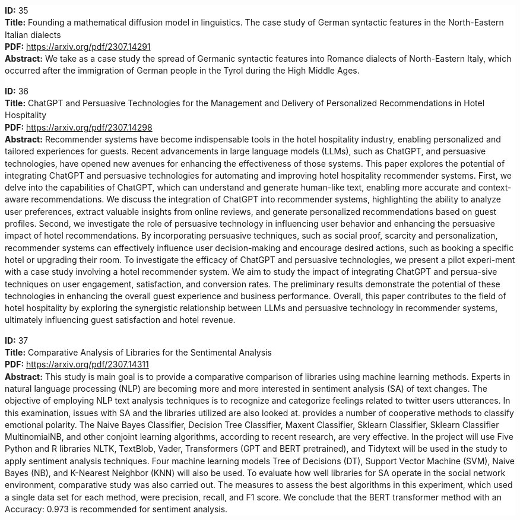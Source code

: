 **ID:** 35  
**Title:** Founding a mathematical diffusion model in linguistics. The case study  of German syntactic features in the North-Eastern Italian dialects  
**PDF:** https://arxiv.org/pdf/2307.14291  
**Abstract:** We take as a case study the spread of Germanic syntactic features into Romance dialects of North-Eastern Italy, which occurred after the immigration of German people in the Tyrol during the High Middle Ages. 

**ID:** 36  
**Title:** ChatGPT and Persuasive Technologies for the Management and Delivery of  Personalized Recommendations in Hotel Hospitality  
**PDF:** https://arxiv.org/pdf/2307.14298  
**Abstract:** Recommender systems have become indispensable tools in the hotel hospitality industry, enabling personalized and tailored experiences for guests. Recent advancements in large language models (LLMs), such as ChatGPT, and persuasive technologies, have opened new avenues for enhancing the effectiveness of those systems. This paper explores the potential of integrating ChatGPT and persuasive technologies for automating and improving hotel hospitality recommender systems. First, we delve into the capabilities of ChatGPT, which can understand and generate human-like text, enabling more accurate and context-aware recommendations. We discuss the integration of ChatGPT into recommender systems, highlighting the ability to analyze user preferences, extract valuable insights from online reviews, and generate personalized recommendations based on guest profiles. Second, we investigate the role of persuasive technology in influencing user behavior and enhancing the persuasive impact of hotel recommendations. By incorporating persuasive techniques, such as social proof, scarcity and personalization, recommender systems can effectively influence user decision-making and encourage desired actions, such as booking a specific hotel or upgrading their room. To investigate the efficacy of ChatGPT and persuasive technologies, we present a pilot experi-ment with a case study involving a hotel recommender system. We aim to study the impact of integrating ChatGPT and persua-sive techniques on user engagement, satisfaction, and conversion rates. The preliminary results demonstrate the potential of these technologies in enhancing the overall guest experience and business performance. Overall, this paper contributes to the field of hotel hospitality by exploring the synergistic relationship between LLMs and persuasive technology in recommender systems, ultimately influencing guest satisfaction and hotel revenue. 

**ID:** 37  
**Title:** Comparative Analysis of Libraries for the Sentimental Analysis  
**PDF:** https://arxiv.org/pdf/2307.14311  
**Abstract:** This study is main goal is to provide a comparative comparison of libraries using machine learning methods. Experts in natural language processing (NLP) are becoming more and more interested in sentiment analysis (SA) of text changes. The objective of employing NLP text analysis techniques is to recognize and categorize feelings related to twitter users utterances. In this examination, issues with SA and the libraries utilized are also looked at. provides a number of cooperative methods to classify emotional polarity. The Naive Bayes Classifier, Decision Tree Classifier, Maxent Classifier, Sklearn Classifier, Sklearn Classifier MultinomialNB, and other conjoint learning algorithms, according to recent research, are very effective. In the project will use Five Python and R libraries NLTK, TextBlob, Vader, Transformers (GPT and BERT pretrained), and Tidytext will be used in the study to apply sentiment analysis techniques. Four machine learning models Tree of Decisions (DT), Support Vector Machine (SVM), Naive Bayes (NB), and K-Nearest Neighbor (KNN) will also be used. To evaluate how well libraries for SA operate in the social network environment, comparative study was also carried out. The measures to assess the best algorithms in this experiment, which used a single data set for each method, were precision, recall, and F1 score. We conclude that the BERT transformer method with an Accuracy: 0.973 is recommended for sentiment analysis. 
